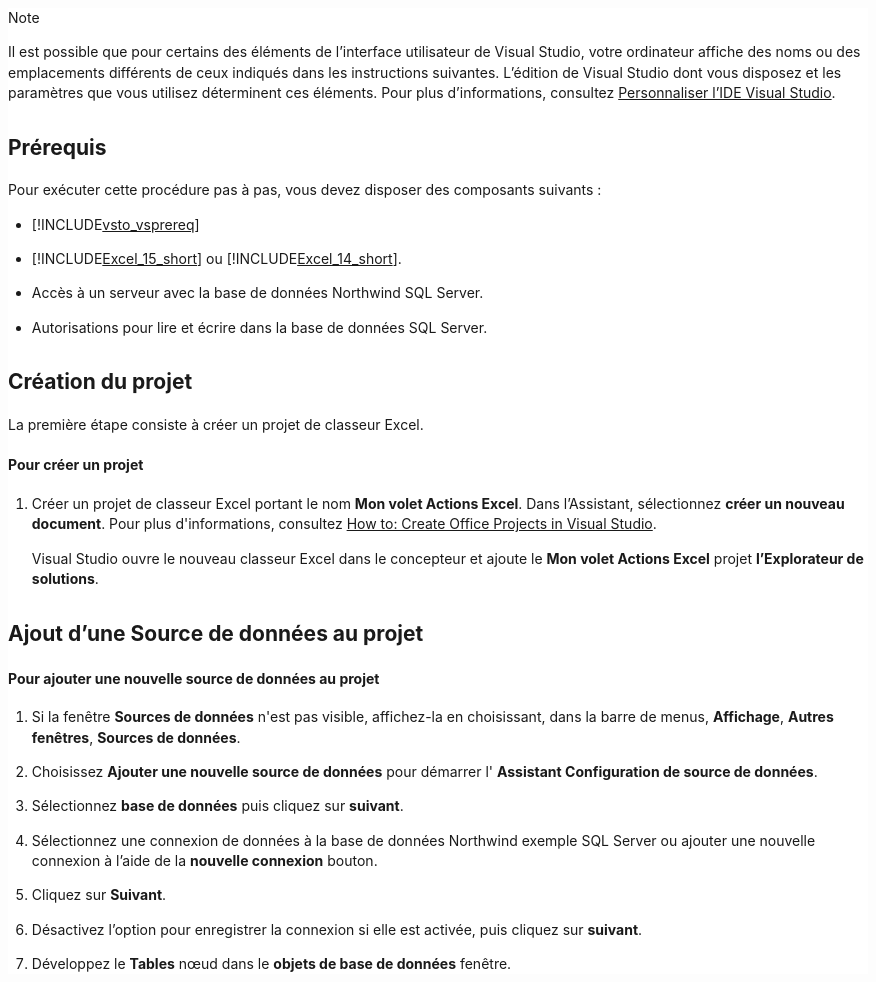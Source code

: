 > [!NOTE]  
>  Il est possible que pour certains des éléments de l’interface utilisateur de Visual Studio, votre ordinateur affiche des noms ou des emplacements différents de ceux indiqués dans les instructions suivantes. L’édition de Visual Studio dont vous disposez et les paramètres que vous utilisez déterminent ces éléments. Pour plus d’informations, consultez [Personnaliser l’IDE Visual Studio](../ide/personalizing-the-visual-studio-ide.md).  
  
## <a name="prerequisites"></a>Prérequis  
 Pour exécuter cette procédure pas à pas, vous devez disposer des composants suivants :  
  
-   [!INCLUDE[vsto_vsprereq](../vsto/includes/vsto-vsprereq-md.md)]  
  
-   [!INCLUDE[Excel_15_short](../vsto/includes/excel-15-short-md.md)] ou [!INCLUDE[Excel_14_short](../vsto/includes/excel-14-short-md.md)].  
  
-   Accès à un serveur avec la base de données Northwind SQL Server.  
  
-   Autorisations pour lire et écrire dans la base de données SQL Server.  
  
## <a name="creating-the-project"></a>Création du projet  
 La première étape consiste à créer un projet de classeur Excel.  
  
#### <a name="to-create-a-new-project"></a>Pour créer un projet  
  
1.  Créer un projet de classeur Excel portant le nom **Mon volet Actions Excel**. Dans l’Assistant, sélectionnez **créer un nouveau document**. Pour plus d'informations, consultez [How to: Create Office Projects in Visual Studio](../vsto/how-to-create-office-projects-in-visual-studio.md).  
  
     Visual Studio ouvre le nouveau classeur Excel dans le concepteur et ajoute le **Mon volet Actions Excel** projet **l’Explorateur de solutions**.  
  
## <a name="adding-a-new-data-source-to-the-project"></a>Ajout d’une Source de données au projet  
  
#### <a name="to-add-a-new-data-source-to-the-project"></a>Pour ajouter une nouvelle source de données au projet  
  
1.  Si la fenêtre **Sources de données** n'est pas visible, affichez-la en choisissant, dans la barre de menus, **Affichage**, **Autres fenêtres**, **Sources de données**.  
  
2.  Choisissez **Ajouter une nouvelle source de données** pour démarrer l' **Assistant Configuration de source de données**.  
  
3.  Sélectionnez **base de données** puis cliquez sur **suivant**.  
  
4.  Sélectionnez une connexion de données à la base de données Northwind exemple SQL Server ou ajouter une nouvelle connexion à l’aide de la **nouvelle connexion** bouton.  
  
5.  Cliquez sur **Suivant**.  
  
6.  Désactivez l’option pour enregistrer la connexion si elle est activée, puis cliquez sur **suivant**.  
  
7.  Développez le **Tables** nœud dans le **objets de base de données** fenêtre.  
  